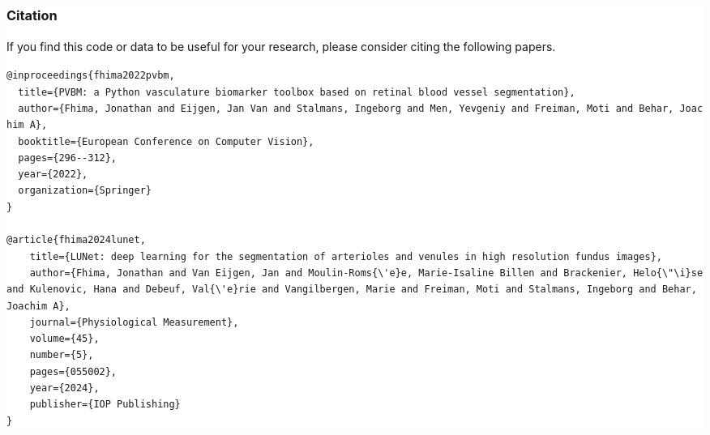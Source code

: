 
### Citation
If you find this code or data to be useful for your research, please consider citing the following papers.

    @inproceedings{fhima2022pvbm,
      title={PVBM: a Python vasculature biomarker toolbox based on retinal blood vessel segmentation},
      author={Fhima, Jonathan and Eijgen, Jan Van and Stalmans, Ingeborg and Men, Yevgeniy and Freiman, Moti and Behar, Joachim A},
      booktitle={European Conference on Computer Vision},
      pages={296--312},
      year={2022},
      organization={Springer}
    }
    
    @article{fhima2024lunet,
        title={LUNet: deep learning for the segmentation of arterioles and venules in high resolution fundus images},
        author={Fhima, Jonathan and Van Eijgen, Jan and Moulin-Roms{\'e}e, Marie-Isaline Billen and Brackenier, Helo{\"\i}se and Kulenovic, Hana and Debeuf, Val{\'e}rie and Vangilbergen, Marie and Freiman, Moti and Stalmans, Ingeborg and Behar, Joachim A},
        journal={Physiological Measurement},
        volume={45},
        number={5},
        pages={055002},
        year={2024},
        publisher={IOP Publishing}
    }



